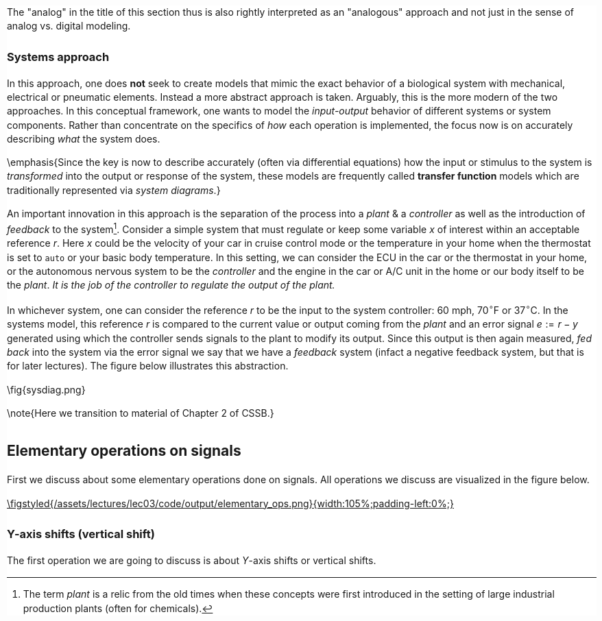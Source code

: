 The "analog" in the title of this section thus is also rightly interpreted as
an "analogous" approach and not just in the sense of analog vs. digital modeling.  

### Systems approach 
In this approach, one does **not** seek to create models that mimic the exact
behavior of a biological system with mechanical, electrical or pneumatic
elements. Instead a more abstract approach is taken. Arguably, this is the more
modern of the two approaches. In this conceptual
framework, one wants to model the _input-output_ behavior of different systems
or system components. Rather than concentrate on the specifics of _how_ each
operation is implemented, the focus now is on accurately describing _what_ the
system does. 

\emphasis{Since the key is now to describe accurately (often via
differential equations) how the input or stimulus to the system is _transformed_
into the output or response of the system, these models are frequently called
**transfer function** models which are traditionally represented via _system
diagrams_.}

An important innovation in this approach is the separation of the process into a
_plant_ & a _controller_ as well as the introduction of _feedback_ to the
system[^1]. Consider a simple system that must regulate or keep some variable
$x$ of interest within an acceptable reference $r$. Here $x$ could be the
velocity of your car in cruise control mode or the temperature in your home
when the thermostat is set to `auto` or your basic body temperature. In this
setting, we can consider the ECU in the car or the thermostat in your home, or
the autonomous nervous system to be the _controller_ and the engine in the car
or A/C unit in the home or our body itself to be the _plant_.
_It is the job of the controller to regulate the output of the plant._


In whichever system, one can consider the reference $r$ to be the input to the
system controller: $60$ mph, $70 ^\circ$F or $37 ^\circ$C. In the systems
model, this reference $r$ is compared to the current value or output coming
from the _plant_ and an error signal $e:=r-y$ generated using which the
controller sends signals to the plant to modify its output. Since this output
is then again measured, _fed back_ into the system via the error signal we say
that we have a _feedback_ system (infact a negative feedback system, but that
is for later lectures). The figure below illustrates this abstraction. 

\fig{sysdiag.png}

\note{Here we transition to material of Chapter 2 of CSSB.}

## Elementary operations on signals

First we discuss about some elementary operations done on signals. All
operations we discuss are visualized in the figure below.

[\figstyled{/assets/lectures/lec03/code/output/elementary_ops.png}{width:105%;padding-left:0%;}](/assets/lectures/lec03/code/elementary_ops.jl)

### Y-axis shifts (vertical shift)
The first operation we are going to discuss is about $Y$-axis shifts or
vertical shifts. 


[^1]: The term _plant_ is a relic from the old times when these concepts were first introduced in the setting of large industrial production plants (often for chemicals). 
[^2]: Technically this encompasses arbitrary changes to the timeline $t' = \phi(t)$ but we don't discuss that here. 
[^3]: It is _natural_ in many senses that are beyond the scope of the course; but it suffices to note that $e$ is a [very important](https://en.wikipedia.org/wiki/E_(mathematical_constant)) mathematical constant on par with $\pi$.
[^4]: A much more natural assumption than Appendix A in CSSB which admittedly seems to start out of nowhere. 